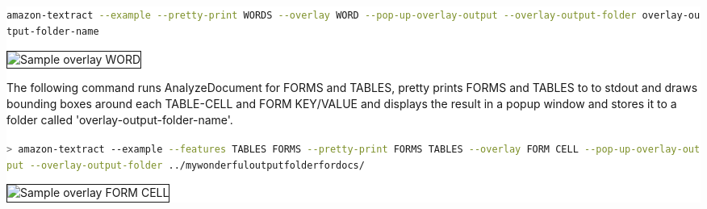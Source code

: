 ```bash
amazon-textract --example --pretty-print WORDS --overlay WORD --pop-up-overlay-output --overlay-output-folder overlay-output-folder-name
```

<img src="https://github.com/aws-samples/amazon-textract-textractor/blob/master/helper/docs/employmentapp_boxed_WORD_.png" alt="Sample overlay WORD" width="50%" height="50%" border="1">


The following command runs AnalyzeDocument for FORMS and TABLES, pretty prints FORMS and TABLES to  to stdout and draws bounding boxes around each TABLE-CELL and FORM KEY/VALUE and displays the result in a popup window and stores it to a folder called 'overlay-output-folder-name'.

```bash
> amazon-textract --example --features TABLES FORMS --pretty-print FORMS TABLES --overlay FORM CELL --pop-up-overlay-output --overlay-output-folder ../mywonderfuloutputfolderfordocs/
```


<img src="https://github.com/aws-samples/amazon-textract-textractor/blob/master/helper/docs/employmentapp_boxed_FORM_CELL_.png" alt="Sample overlay FORM CELL" width="50%" height="50%" border="1">


